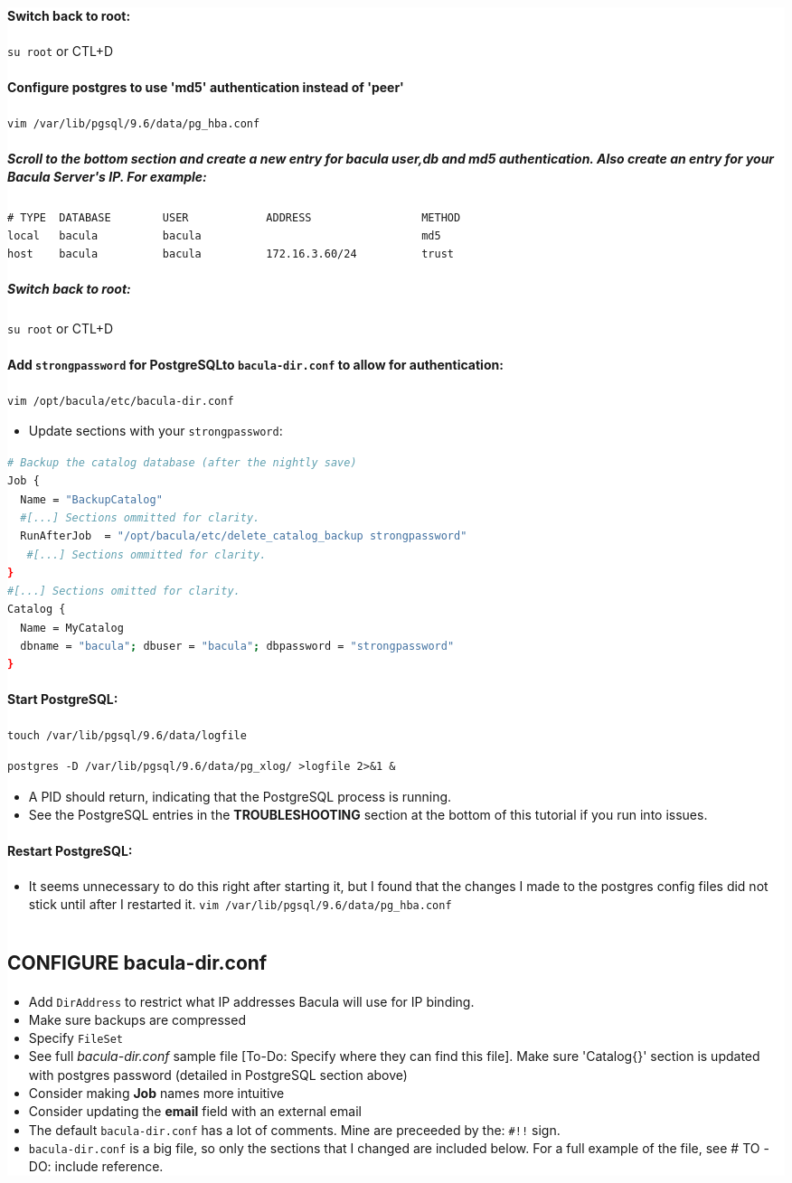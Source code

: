 #### Switch back to root:
`su root` or CTL+D

#### Configure postgres to use 'md5' authentication instead of 'peer' 
`vim /var/lib/pgsql/9.6/data/pg_hba.conf`

##### Scroll to the bottom section and create a new entry for bacula user,db and md5 authentication. Also create an entry for your Bacula Server's IP. For example:
```
# TYPE  DATABASE        USER            ADDRESS                 METHOD
local   bacula          bacula                                  md5
host    bacula          bacula          172.16.3.60/24          trust
```

##### Switch back to root: 
`su root` or CTL+D

#### Add `strongpassword` for PostgreSQLto `bacula-dir.conf` to allow for authentication:


`vim /opt/bacula/etc/bacula-dir.conf`
* Update sections with your `strongpassword`:
```bash
# Backup the catalog database (after the nightly save)
Job {
  Name = "BackupCatalog"
  #[...] Sections ommitted for clarity.
  RunAfterJob  = "/opt/bacula/etc/delete_catalog_backup strongpassword"
   #[...] Sections ommitted for clarity.
}
#[...] Sections omitted for clarity.
Catalog {
  Name = MyCatalog
  dbname = "bacula"; dbuser = "bacula"; dbpassword = "strongpassword"
}
```

#### Start PostgreSQL:
`touch /var/lib/pgsql/9.6/data/logfile`

`postgres -D /var/lib/pgsql/9.6/data/pg_xlog/ >logfile 2>&1 &`
* A PID should return, indicating that the PostgreSQL process is running.
* See the PostgreSQL entries in the **TROUBLESHOOTING** section at the bottom of this tutorial if you run into issues.

#### Restart PostgreSQL:
* It seems unnecessary to do this right after starting it, but I found that the changes I made to the postgres config files did not stick until after I restarted it.
    `vim /var/lib/pgsql/9.6/data/pg_hba.conf`
#
## CONFIGURE **bacula-dir.conf**
* Add `DirAddress` to  restrict what IP addresses Bacula will use for IP binding.
* Make sure backups are compressed
* Specify `FileSet`
* See full *bacula-dir.conf* sample file [To-Do: Specify where they can find this file]. 
 Make sure 'Catalog{}' section is updated with postgres password (detailed in PostgreSQL section above)
* Consider making **Job** names more intuitive
* Consider updating the **email** field with an external email
* The default `bacula-dir.conf` has a lot of comments. Mine are preceeded by the: `#!!` sign.
* `bacula-dir.conf` is a big file, so only the sections that I changed are included below. For a full example of the file, see # TO -DO: include reference. 
